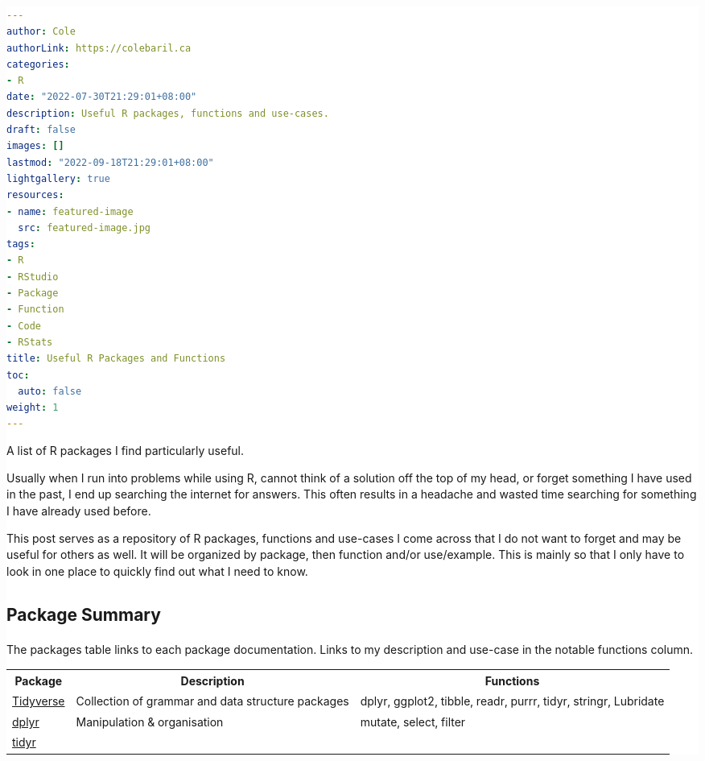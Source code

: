 ```yaml
---
author: Cole
authorLink: https://colebaril.ca
categories:
- R
date: "2022-07-30T21:29:01+08:00"
description: Useful R packages, functions and use-cases. 
draft: false
images: []
lastmod: "2022-09-18T21:29:01+08:00"
lightgallery: true
resources:
- name: featured-image
  src: featured-image.jpg
tags:
- R
- RStudio
- Package
- Function
- Code
- RStats
title: Useful R Packages and Functions 
toc:
  auto: false
weight: 1
---
```


A list of R packages I find particularly useful.



Usually when I run into problems while using R, cannot think of a solution off the top of my head, or forget something I have used in the past, I end up searching the internet for answers. This often results in a headache and wasted time searching for something I have already used before. 

This post serves as a repository of R packages, functions and use-cases I come across that I do not want to forget and may be useful for others as well. It will be organized by package, then function and/or use/example. This is mainly so that I only have to look in one place to quickly find out what I need to know.

## Package Summary

The packages table links to each package documentation. Links to my description and use-case in the notable functions column.  
<table>
  <tr>
    <th>Package</th>
    <th>Description</th>
    <th>Functions</th>
  </tr>
  <tr>
    <td><a href="https://www.tidyverse.org/">Tidyverse</a></td>
    <td>Collection of grammar and data structure packages</td>
    <td>dplyr, ggplot2, tibble, readr, purrr, tidyr, stringr, Lubridate</td>
  </tr>
  <tr>
  <td><a href="https://dplyr.tidyverse.org/">dplyr</a></td>
    <td>Manipulation & organisation</td>
    <td>mutate, select, filter</td>
  </tr>
  </tr>
    <tr>
  <td><a href="https://tidyr.tidyverse.org/">tidyr</a></td>